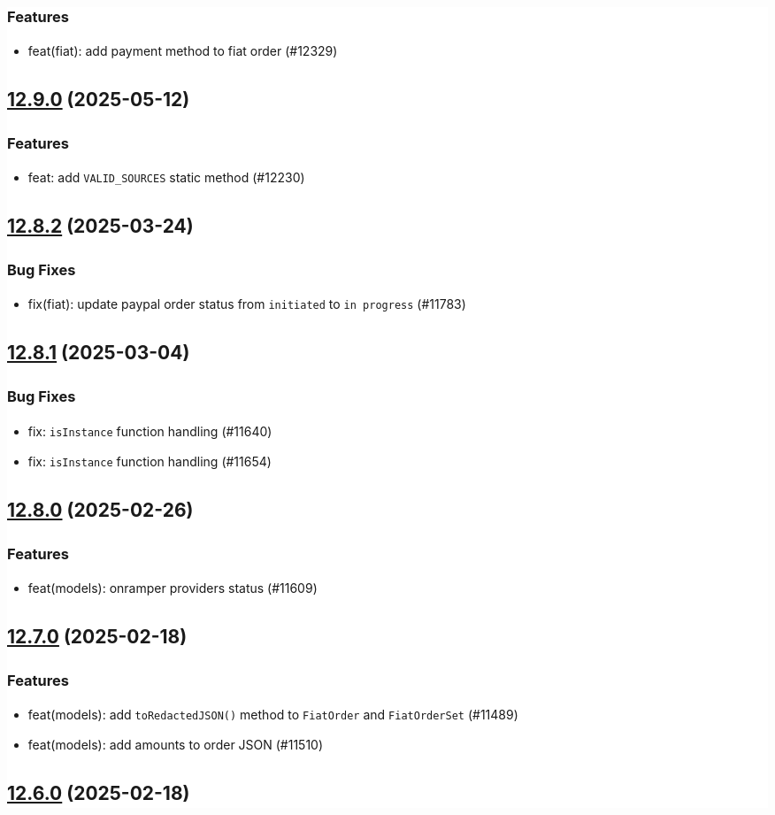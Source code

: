 ### Features

- feat(fiat): add payment method to fiat order (#12329)

## [12.9.0](https://github.com/ExodusMovement/exodus-hydra/compare/@exodus/models@12.8.2...@exodus/models@12.9.0) (2025-05-12)

### Features

- feat: add `VALID_SOURCES` static method (#12230)

## [12.8.2](https://github.com/ExodusMovement/exodus-hydra/compare/@exodus/models@12.8.1...@exodus/models@12.8.2) (2025-03-24)

### Bug Fixes

- fix(fiat): update paypal order status from `initiated` to `in progress` (#11783)

## [12.8.1](https://github.com/ExodusMovement/exodus-hydra/compare/@exodus/models@12.8.0...@exodus/models@12.8.1) (2025-03-04)

### Bug Fixes

- fix: `isInstance` function handling (#11640)

- fix: `isInstance` function handling (#11654)

## [12.8.0](https://github.com/ExodusMovement/exodus-hydra/compare/@exodus/models@12.7.0...@exodus/models@12.8.0) (2025-02-26)

### Features

- feat(models): onramper providers status (#11609)

## [12.7.0](https://github.com/ExodusMovement/exodus-hydra/compare/@exodus/models@12.6.0...@exodus/models@12.7.0) (2025-02-18)

### Features

- feat(models): add `toRedactedJSON()` method to `FiatOrder` and `FiatOrderSet` (#11489)

- feat(models): add amounts to order JSON (#11510)

## [12.6.0](https://github.com/ExodusMovement/exodus-hydra/compare/@exodus/models@12.5.0...@exodus/models@12.6.0) (2025-02-18)
